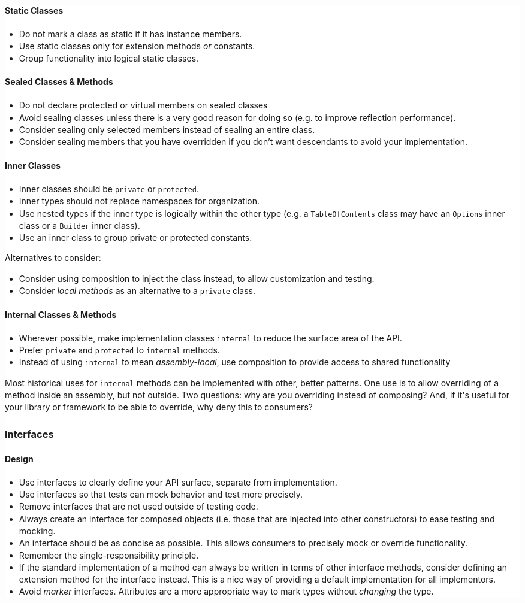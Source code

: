 #### Static Classes

* Do not mark a class as static if it has instance members.
* Use static classes only for extension methods _or_ constants.
* Group functionality into logical static classes.

#### Sealed Classes & Methods

* Do not declare protected or virtual members on sealed classes
* Avoid sealing classes unless there is a very good reason for doing so (e.g. to improve reflection performance).
* Consider sealing only selected members instead of sealing an entire class.
* Consider sealing members that you have overridden if you don’t want descendants to avoid your implementation.

#### Inner Classes

* Inner classes should be `private` or `protected`.
* Inner types should not replace namespaces for organization.
* Use nested types if the inner type is logically within the other type (e.g. a `TableOfContents` class may have an `Options` inner class or a `Builder` inner class).
* Use an inner class to group private or protected constants.

Alternatives to consider:

* Consider using composition to inject the class instead, to allow customization and testing.
* Consider _local methods_ as an alternative to a `private` class.

#### Internal Classes & Methods

* Wherever possible, make implementation classes `internal` to reduce the surface area of the API.
* Prefer `private` and `protected` to `internal` methods.
* Instead of using `internal` to mean _assembly-local_, use composition to provide access to shared functionality

Most historical uses for `internal` methods can be implemented with other, better patterns. One use is to allow overriding of a method inside an assembly, but not outside. Two questions: why are you overriding instead of composing? And, if it's useful for your library or framework to be able to override, why deny this to consumers?

### Interfaces

#### Design

* Use interfaces to clearly define your API surface, separate from implementation.
* Use interfaces so that tests can mock behavior and test more precisely.
* Remove interfaces that are not used outside of testing code.
* Always create an interface for composed objects (i.e. those that are injected into other constructors) to ease testing and mocking.
* An interface should be as concise as possible. This allows consumers to precisely mock or override functionality.
* Remember the single-responsibility principle.
* If the standard implementation of a method can always be written in terms of other interface methods, consider defining an extension method for the interface instead. This is a nice way of providing a default implementation for all implementors.
* Avoid _marker_ interfaces. Attributes are a more appropriate way to mark types without _changing_ the type.
